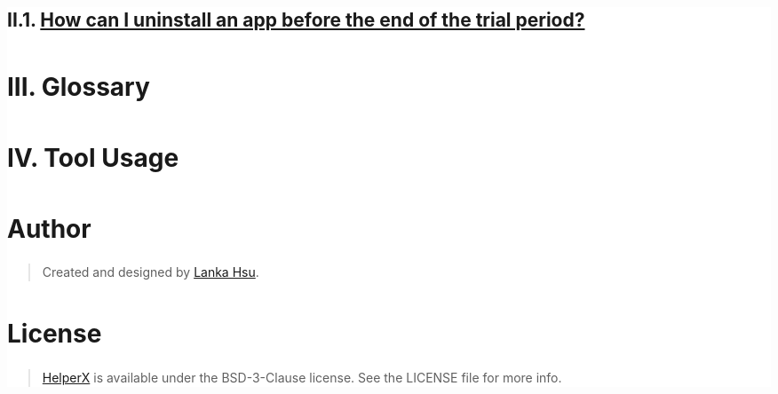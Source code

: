 ## II.1. [How can I uninstall an app before the end of the trial period?](https://community.atlassian.com/t5/Confluence-questions/How-can-I-uninstall-an-app-before-the-end-of-the-trial-period/qaq-p/2335282)

# III. Glossary

# IV. Tool Usage

# Author

> Created and designed by [Lanka Hsu](lankahsu@gmail.com).

# License

> [HelperX](https://github.com/lankahsu520/HelperX) is available under the BSD-3-Clause license. See the LICENSE file for more info.

